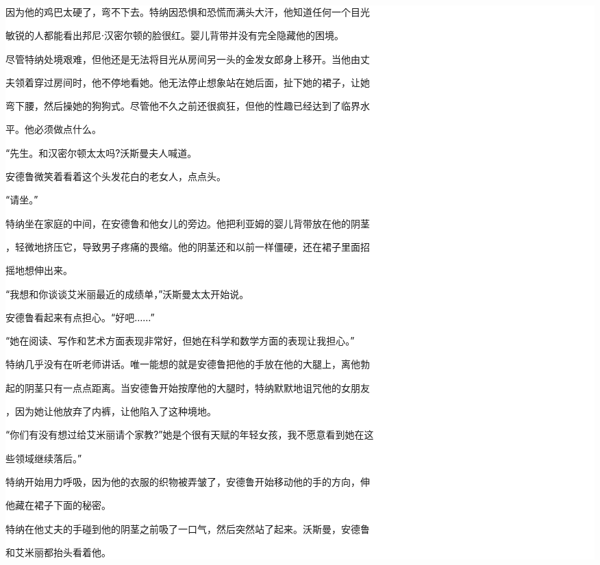 因为他的鸡巴太硬了，弯不下去。特纳因恐惧和恐慌而满头大汗，他知道任何一个目光

敏锐的人都能看出邦尼·汉密尔顿的脸很红。婴儿背带并没有完全隐藏他的困境。

尽管特纳处境艰难，但他还是无法将目光从房间另一头的金发女郎身上移开。当他由丈

夫领着穿过房间时，他不停地看她。他无法停止想象站在她后面，扯下她的裙子，让她

弯下腰，然后操她的狗狗式。尽管他不久之前还很疯狂，但他的性趣已经达到了临界水

平。他必须做点什么。



“先生。和汉密尔顿太太吗?沃斯曼夫人喊道。

安德鲁微笑着看着这个头发花白的老女人，点点头。





“请坐。”

特纳坐在家庭的中间，在安德鲁和他女儿的旁边。他把利亚姆的婴儿背带放在他的阴茎

，轻微地挤压它，导致男子疼痛的畏缩。他的阴茎还和以前一样僵硬，还在裙子里面招

摇地想伸出来。



“我想和你谈谈艾米丽最近的成绩单，”沃斯曼太太开始说。



安德鲁看起来有点担心。“好吧……”

“她在阅读、写作和艺术方面表现非常好，但她在科学和数学方面的表现让我担心。”



特纳几乎没有在听老师讲话。唯一能想的就是安德鲁把他的手放在他的大腿上，离他勃

起的阴茎只有一点点距离。当安德鲁开始按摩他的大腿时，特纳默默地诅咒他的女朋友

，因为她让他放弃了内裤，让他陷入了这种境地。





“你们有没有想过给艾米丽请个家教?”她是个很有天赋的年轻女孩，我不愿意看到她在这

些领域继续落后。”





特纳开始用力呼吸，因为他的衣服的织物被弄皱了，安德鲁开始移动他的手的方向，伸

他藏在裙子下面的秘密。





特纳在他丈夫的手碰到他的阴茎之前吸了一口气，然后突然站了起来。沃斯曼，安德鲁

和艾米丽都抬头看着他。

